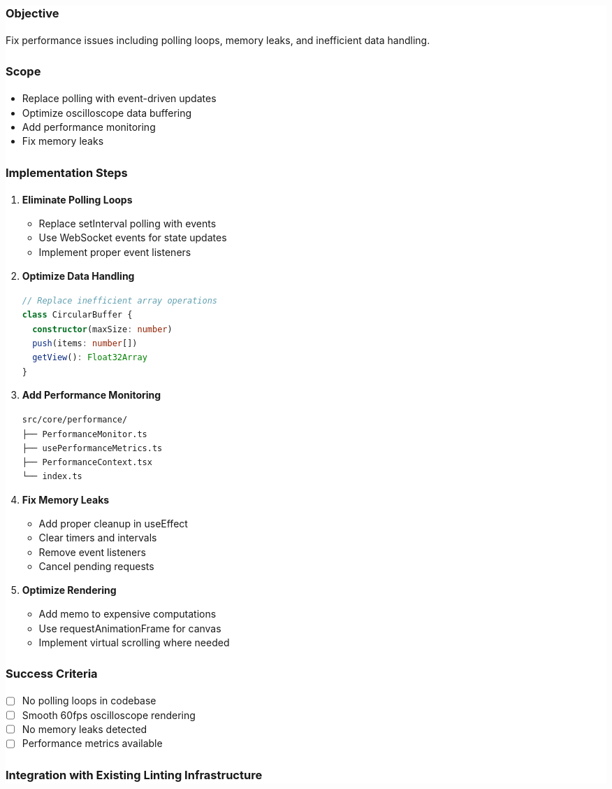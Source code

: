 ### Objective
Fix performance issues including polling loops, memory leaks, and inefficient data handling.

### Scope
- Replace polling with event-driven updates
- Optimize oscilloscope data buffering
- Add performance monitoring
- Fix memory leaks

### Implementation Steps

1. **Eliminate Polling Loops**
   - Replace setInterval polling with events
   - Use WebSocket events for state updates
   - Implement proper event listeners

2. **Optimize Data Handling**
   ```typescript
   // Replace inefficient array operations
   class CircularBuffer {
     constructor(maxSize: number)
     push(items: number[])
     getView(): Float32Array
   }
   ```

3. **Add Performance Monitoring**
   ```
   src/core/performance/
   ├── PerformanceMonitor.ts
   ├── usePerformanceMetrics.ts
   ├── PerformanceContext.tsx
   └── index.ts
   ```

4. **Fix Memory Leaks**
   - Add proper cleanup in useEffect
   - Clear timers and intervals
   - Remove event listeners
   - Cancel pending requests

5. **Optimize Rendering**
   - Add memo to expensive computations
   - Use requestAnimationFrame for canvas
   - Implement virtual scrolling where needed

### Success Criteria
- [ ] No polling loops in codebase
- [ ] Smooth 60fps oscilloscope rendering
- [ ] No memory leaks detected
- [ ] Performance metrics available

### Integration with Existing Linting Infrastructure
